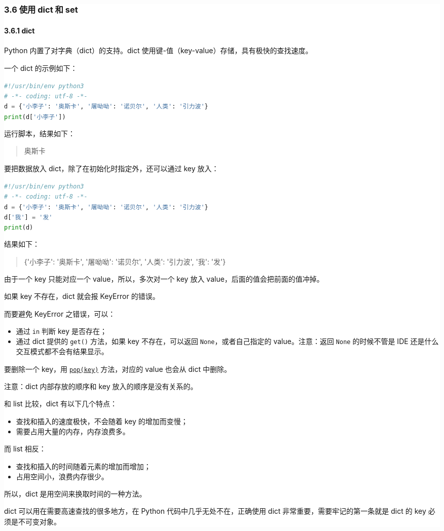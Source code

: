 ### 3.6 使用 dict 和 set

#### 3.6.1 dict

Python 内置了对字典（dict）的支持。dict 使用键-值（key-value）存储，具有极快的查找速度。

一个 dict 的示例如下：

```py
#!/usr/bin/env python3
# -*- coding: utf-8 -*-
d = {'小李子': '奥斯卡', '屠呦呦': '诺贝尔', '人类': '引力波'}
print(d['小李子'])
```

运行脚本，结果如下：

> 奥斯卡

要把数据放入 dict，除了在初始化时指定外，还可以通过 key 放入：

```py
#!/usr/bin/env python3
# -*- coding: utf-8 -*-
d = {'小李子': '奥斯卡', '屠呦呦': '诺贝尔', '人类': '引力波'}
d['我'] = '发'
print(d)
```

结果如下：

> {'小李子': '奥斯卡', '屠呦呦': '诺贝尔', '人类': '引力波', '我': '发'}

由于一个 key 只能对应一个 value，所以，多次对一个 key 放入 value，后面的值会把前面的值冲掉。

如果 key 不存在，dict 就会报 KeyError 的错误。

而要避免 KeyError 之错误，可以：

* 通过 `in` 判断 key 是否存在；
* 通过 dict 提供的 `get()` 方法，如果 key 不存在，可以返回 `None`，或者自己指定的 value。注意：返回 `None` 的时候不管是 IDE 还是什么交互模式都不会有结果显示。

要删除一个 key，用 [`pop(key)`](https://docs.python.org/3.8/library/stdtypes.html#dict.pop) 方法，对应的 value 也会从 dict 中删除。

注意：dict 内部存放的顺序和 key 放入的顺序是没有关系的。

和 list 比较，dict 有以下几个特点：

* 查找和插入的速度极快，不会随着 key 的增加而变慢；
* 需要占用大量的内存，内存浪费多。

而 list 相反：

* 查找和插入的时间随着元素的增加而增加；
* 占用空间小，浪费内存很少。

所以，dict 是用空间来换取时间的一种方法。

dict 可以用在需要高速查找的很多地方，在 Python 代码中几乎无处不在，正确使用 dict 非常重要，需要牢记的第一条就是 dict 的 key 必须是不可变对象。
